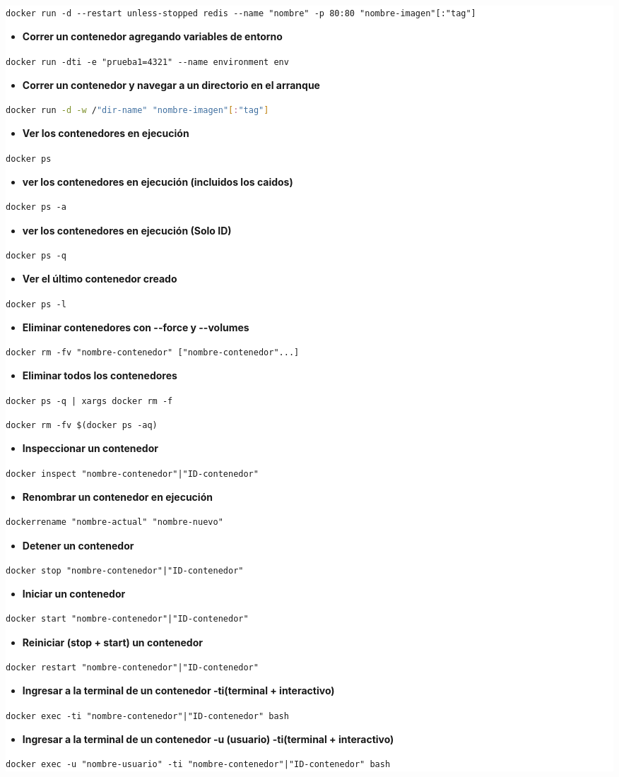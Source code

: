 `docker run -d --restart unless-stopped redis --name "nombre" -p 80:80 "nombre-imagen"[:"tag"]`

- **Correr un contenedor agregando variables de entorno**

`docker run -dti -e "prueba1=4321" --name environment env`

- **Correr un contenedor y navegar a un directorio en el arranque**

```sh
docker run -d -w /"dir-name" "nombre-imagen"[:"tag"]
```

- **Ver los contenedores en ejecución**

`docker ps`

- **ver los contenedores en ejecución (incluidos los caidos)**

`docker ps -a`

- **ver los contenedores en ejecución (Solo ID)**

`docker ps -q`

- **Ver el último contenedor creado**

`docker ps -l`

- **Eliminar contenedores con --force y --volumes**

`docker rm -fv "nombre-contenedor" ["nombre-contenedor"...]`

- **Eliminar todos los contenedores**

`docker ps -q | xargs docker rm -f`

`docker rm -fv $(docker ps -aq)`

- **Inspeccionar un contenedor**

`docker inspect "nombre-contenedor"|"ID-contenedor"`

- **Renombrar un contenedor en ejecución**

`dockerrename "nombre-actual" "nombre-nuevo"`

- **Detener un contenedor**

`docker stop "nombre-contenedor"|"ID-contenedor"`

- **Iniciar un contenedor**

`docker start "nombre-contenedor"|"ID-contenedor"`

- **Reiniciar (stop + start) un contenedor**

`docker restart "nombre-contenedor"|"ID-contenedor"`

- **Ingresar a la terminal de un contenedor -ti(terminal + interactivo)**

`docker exec -ti "nombre-contenedor"|"ID-contenedor" bash`

- **Ingresar a la terminal de un contenedor -u (usuario) -ti(terminal + interactivo)**

`docker exec -u "nombre-usuario" -ti "nombre-contenedor"|"ID-contenedor" bash`

